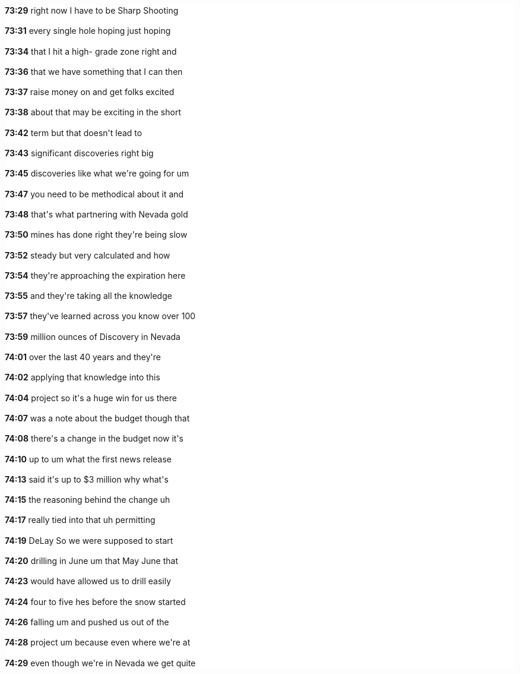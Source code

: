 **73:29** right now I have to be Sharp Shooting

**73:31** every single hole hoping just hoping

**73:34** that I hit a high- grade zone right and

**73:36** that we have something that I can then

**73:37** raise money on and get folks excited

**73:38** about that may be exciting in the short

**73:42** term but that doesn't lead to

**73:43** significant discoveries right big

**73:45** discoveries like what we're going for um

**73:47** you need to be methodical about it and

**73:48** that's what partnering with Nevada gold

**73:50** mines has done right they're being slow

**73:52** steady but very calculated and how

**73:54** they're approaching the expiration here

**73:55** and they're taking all the knowledge

**73:57** they've learned across you know over 100

**73:59** million ounces of Discovery in Nevada

**74:01** over the last 40 years and they're

**74:02** applying that knowledge into this

**74:04** project so it's a huge win for us there

**74:07** was a note about the budget though that

**74:08** there's a change in the budget now it's

**74:10** up to um what the first news release

**74:13** said it's up to $3 million why what's

**74:15** the reasoning behind the change uh

**74:17** really tied into that uh permitting

**74:19** DeLay So we were supposed to start

**74:20** drilling in June um that May June that

**74:23** would have allowed us to drill easily

**74:24** four to five hes before the snow started

**74:26** falling um and pushed us out of the

**74:28** project um because even where we're at

**74:29** even though we're in Nevada we get quite
